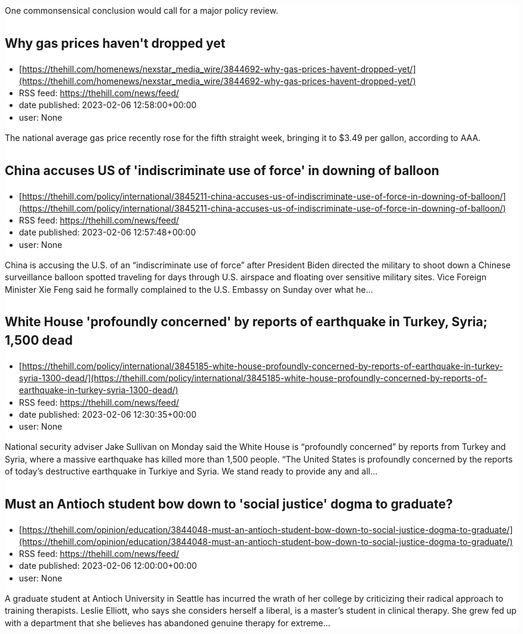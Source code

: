One commonsensical conclusion would call for a major policy review.

## Why gas prices haven't dropped yet
 - [https://thehill.com/homenews/nexstar_media_wire/3844692-why-gas-prices-havent-dropped-yet/](https://thehill.com/homenews/nexstar_media_wire/3844692-why-gas-prices-havent-dropped-yet/)
 - RSS feed: https://thehill.com/news/feed/
 - date published: 2023-02-06 12:58:00+00:00
 - user: None

The national average gas price recently rose for the fifth straight week, bringing it to $3.49 per gallon, according to AAA.

## China accuses US of 'indiscriminate use of force' in downing of balloon
 - [https://thehill.com/policy/international/3845211-china-accuses-us-of-indiscriminate-use-of-force-in-downing-of-balloon/](https://thehill.com/policy/international/3845211-china-accuses-us-of-indiscriminate-use-of-force-in-downing-of-balloon/)
 - RSS feed: https://thehill.com/news/feed/
 - date published: 2023-02-06 12:57:48+00:00
 - user: None

China is accusing the U.S. of an “indiscriminate use of force” after President Biden directed the military to shoot down a Chinese surveillance balloon spotted traveling for days through U.S. airspace and floating over sensitive military sites.  Vice Foreign Minister Xie Feng said he formally complained to the U.S. Embassy on Sunday over what he...

## White House 'profoundly concerned' by reports of earthquake in Turkey, Syria; 1,500 dead
 - [https://thehill.com/policy/international/3845185-white-house-profoundly-concerned-by-reports-of-earthquake-in-turkey-syria-1300-dead/](https://thehill.com/policy/international/3845185-white-house-profoundly-concerned-by-reports-of-earthquake-in-turkey-syria-1300-dead/)
 - RSS feed: https://thehill.com/news/feed/
 - date published: 2023-02-06 12:30:35+00:00
 - user: None

National security adviser Jake Sullivan on Monday said the White House is “profoundly concerned” by reports from Turkey and Syria, where a massive earthquake has killed more than 1,500 people. “The United States is profoundly concerned by the reports of today’s destructive earthquake in Turkiye and Syria. We stand ready to provide any and all...

## Must an Antioch student bow down to 'social justice' dogma to graduate?
 - [https://thehill.com/opinion/education/3844048-must-an-antioch-student-bow-down-to-social-justice-dogma-to-graduate/](https://thehill.com/opinion/education/3844048-must-an-antioch-student-bow-down-to-social-justice-dogma-to-graduate/)
 - RSS feed: https://thehill.com/news/feed/
 - date published: 2023-02-06 12:00:00+00:00
 - user: None

A graduate student at Antioch University in Seattle has incurred the wrath of her college by criticizing their radical approach to training therapists. Leslie Elliott, who says she considers herself a liberal, is a master’s student in clinical therapy. She grew fed up with a department that she believes has abandoned genuine therapy for extreme...
